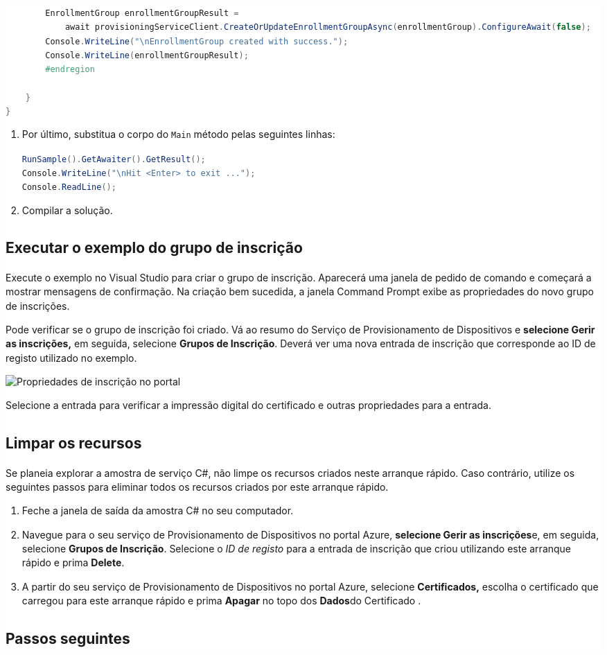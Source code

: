    ```csharp
           EnrollmentGroup enrollmentGroupResult =
               await provisioningServiceClient.CreateOrUpdateEnrollmentGroupAsync(enrollmentGroup).ConfigureAwait(false);
           Console.WriteLine("\nEnrollmentGroup created with success.");
           Console.WriteLine(enrollmentGroupResult);
           #endregion
 
       }
   }
   ```

1. Por último, substitua o corpo do `Main` método pelas seguintes linhas:

   ```csharp
   RunSample().GetAwaiter().GetResult();
   Console.WriteLine("\nHit <Enter> to exit ...");
   Console.ReadLine();
   ```

1. Compilar a solução.

## <a name="run-the-enrollment-group-sample"></a>Executar o exemplo do grupo de inscrição
  
Execute o exemplo no Visual Studio para criar o grupo de inscrição. Aparecerá uma janela de pedido de comando e começará a mostrar mensagens de confirmação. Na criação bem sucedida, a janela Command Prompt exibe as propriedades do novo grupo de inscrições.

Pode verificar se o grupo de inscrição foi criado. Vá ao resumo do Serviço de Provisionamento de Dispositivos e **selecione Gerir as inscrições,** em seguida, selecione **Grupos de Inscrição**. Deverá ver uma nova entrada de inscrição que corresponde ao ID de registo utilizado no exemplo.

![Propriedades de inscrição no portal](media/quick-enroll-device-x509-csharp/verify-enrollment-portal-vs2019.png)

Selecione a entrada para verificar a impressão digital do certificado e outras propriedades para a entrada.

## <a name="clean-up-resources"></a>Limpar os recursos

Se planeia explorar a amostra de serviço C#, não limpe os recursos criados neste arranque rápido. Caso contrário, utilize os seguintes passos para eliminar todos os recursos criados por este arranque rápido.

1. Feche a janela de saída da amostra C# no seu computador.

1. Navegue para o seu serviço de Provisionamento de Dispositivos no portal Azure, **selecione Gerir as inscrições**e, em seguida, selecione **Grupos de Inscrição**. Selecione o *ID de registo* para a entrada de inscrição que criou utilizando este arranque rápido e prima **Delete**.

1. A partir do seu serviço de Provisionamento de Dispositivos no portal Azure, selecione **Certificados,** escolha o certificado que carregou para este arranque rápido e prima **Apagar** no topo dos **Dados**do Certificado .  

## <a name="next-steps"></a>Passos seguintes
